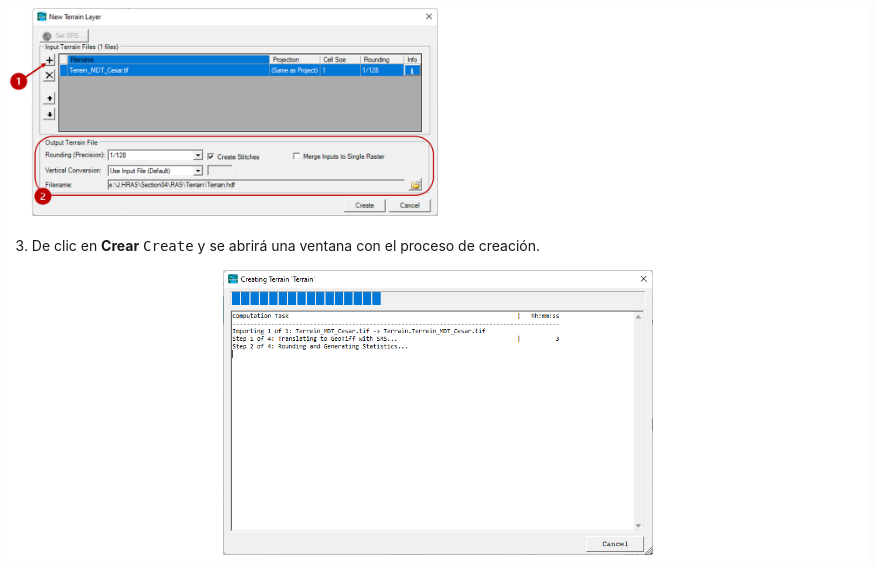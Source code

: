 <img alt="MDT" src="Screens/Screen5.png" width="50%">
</div>

3. De clic en **Crear** <kbd>Create</kbd> y se abrirá una ventana con el proceso de creación.

<div align="center">
<img alt="MDT" src="Screens/Screen6.png" width="50%">
</div>
